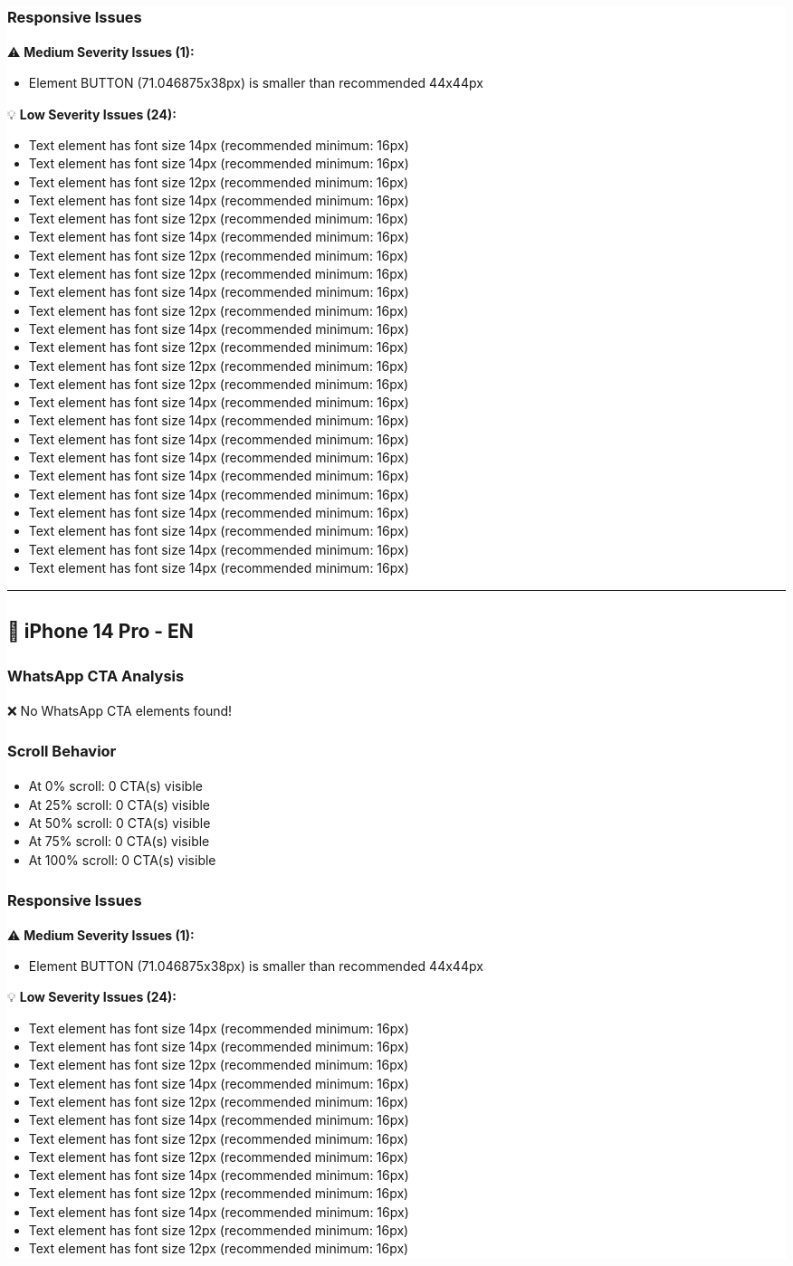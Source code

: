 ### Responsive Issues
⚠️ **Medium Severity Issues (1):**
- Element BUTTON (71.046875x38px) is smaller than recommended 44x44px

💡 **Low Severity Issues (24):**
- Text element has font size 14px (recommended minimum: 16px)
- Text element has font size 14px (recommended minimum: 16px)
- Text element has font size 12px (recommended minimum: 16px)
- Text element has font size 14px (recommended minimum: 16px)
- Text element has font size 12px (recommended minimum: 16px)
- Text element has font size 14px (recommended minimum: 16px)
- Text element has font size 12px (recommended minimum: 16px)
- Text element has font size 12px (recommended minimum: 16px)
- Text element has font size 14px (recommended minimum: 16px)
- Text element has font size 12px (recommended minimum: 16px)
- Text element has font size 14px (recommended minimum: 16px)
- Text element has font size 12px (recommended minimum: 16px)
- Text element has font size 12px (recommended minimum: 16px)
- Text element has font size 12px (recommended minimum: 16px)
- Text element has font size 14px (recommended minimum: 16px)
- Text element has font size 14px (recommended minimum: 16px)
- Text element has font size 14px (recommended minimum: 16px)
- Text element has font size 14px (recommended minimum: 16px)
- Text element has font size 14px (recommended minimum: 16px)
- Text element has font size 14px (recommended minimum: 16px)
- Text element has font size 14px (recommended minimum: 16px)
- Text element has font size 14px (recommended minimum: 16px)
- Text element has font size 14px (recommended minimum: 16px)
- Text element has font size 14px (recommended minimum: 16px)

---

## 📱 iPhone 14 Pro - EN

### WhatsApp CTA Analysis
❌ No WhatsApp CTA elements found!


### Scroll Behavior
- At 0% scroll: 0 CTA(s) visible
- At 25% scroll: 0 CTA(s) visible
- At 50% scroll: 0 CTA(s) visible
- At 75% scroll: 0 CTA(s) visible
- At 100% scroll: 0 CTA(s) visible

### Responsive Issues
⚠️ **Medium Severity Issues (1):**
- Element BUTTON (71.046875x38px) is smaller than recommended 44x44px

💡 **Low Severity Issues (24):**
- Text element has font size 14px (recommended minimum: 16px)
- Text element has font size 14px (recommended minimum: 16px)
- Text element has font size 12px (recommended minimum: 16px)
- Text element has font size 14px (recommended minimum: 16px)
- Text element has font size 12px (recommended minimum: 16px)
- Text element has font size 14px (recommended minimum: 16px)
- Text element has font size 12px (recommended minimum: 16px)
- Text element has font size 12px (recommended minimum: 16px)
- Text element has font size 14px (recommended minimum: 16px)
- Text element has font size 12px (recommended minimum: 16px)
- Text element has font size 14px (recommended minimum: 16px)
- Text element has font size 12px (recommended minimum: 16px)
- Text element has font size 12px (recommended minimum: 16px)